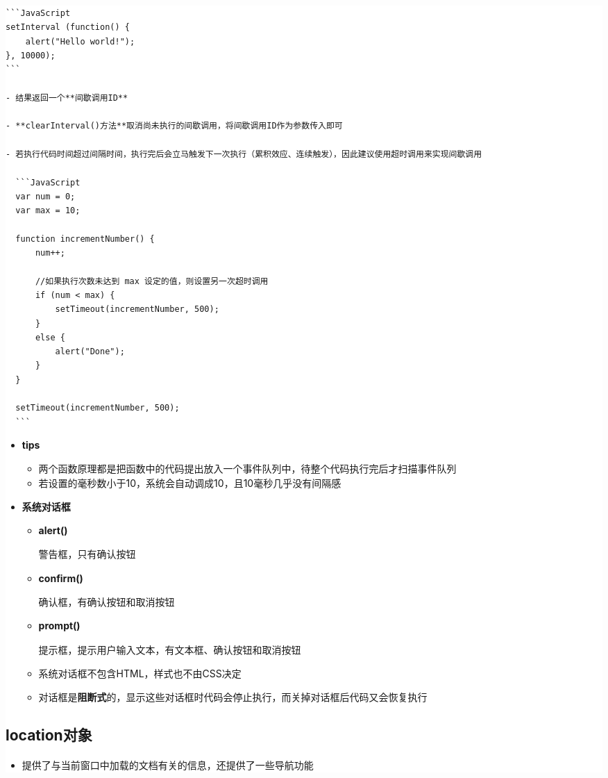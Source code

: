     ```JavaScript
    setInterval (function() {      
        alert("Hello world!");  
    }, 10000); 
    ```

    - 结果返回一个**间歇调用ID**

    - **clearInterval()方法**取消尚未执行的间歇调用，将间歇调用ID作为参数传入即可

    - 若执行代码时间超过间隔时间，执行完后会立马触发下一次执行（累积效应、连续触发），因此建议使用超时调用来实现间歇调用

      ```JavaScript
      var num = 0; 
      var max = 10; 
       
      function incrementNumber() {     
          num++; 
       
          //如果执行次数未达到 max 设定的值，则设置另一次超时调用     
          if (num < max) {        
              setTimeout(incrementNumber, 500);    
          } 
          else {       
              alert("Done");   
          } 
      } 
       
      setTimeout(incrementNumber, 500);
      ```

  - **tips**

    - 两个函数原理都是把函数中的代码提出放入一个事件队列中，待整个代码执行完后才扫描事件队列
    - 若设置的毫秒数小于10，系统会自动调成10，且10毫秒几乎没有间隔感

- **系统对话框**

  - **alert()**

    警告框，只有确认按钮

  - **confirm()**

    确认框，有确认按钮和取消按钮

  - **prompt()**

    提示框，提示用户输入文本，有文本框、确认按钮和取消按钮

  - 系统对话框不包含HTML，样式也不由CSS决定

  - 对话框是**阻断式**的，显示这些对话框时代码会停止执行，而关掉对话框后代码又会恢复执行



## location对象

- 提供了与当前窗口中加载的文档有关的信息，还提供了一些导航功能
